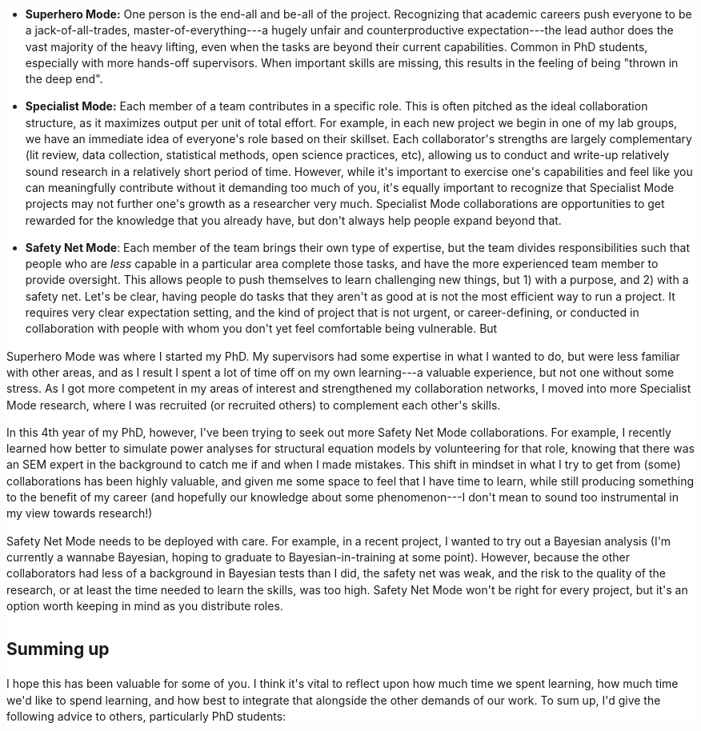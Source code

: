 -   **Superhero Mode:** One person is the end-all and be-all of the project. Recognizing that academic careers push everyone to be a jack-of-all-trades, master-of-everything---a hugely unfair and counterproductive expectation---the lead author does the vast majority of the heavy lifting, even when the tasks are beyond their current capabilities. Common in PhD students, especially with more hands-off supervisors. When important skills are missing, this results in the feeling of being "thrown in the deep end".

-   **Specialist Mode:** Each member of a team contributes in a specific role. This is often pitched as the ideal collaboration structure, as it maximizes output per unit of total effort. For example, in each new project we begin in one of my lab groups, we have an immediate idea of everyone's role based on their skillset. Each collaborator's strengths are largely complementary (lit review, data collection, statistical methods, open science practices, etc), allowing us to conduct and write-up relatively sound research in a relatively short period of time. However, while it's important to exercise one's capabilities and feel like you can meaningfully contribute without it demanding too much of you, it's equally important to recognize that Specialist Mode projects may not further one's growth as a researcher very much. Specialist Mode collaborations are opportunities to get rewarded for the knowledge that you already have, but don't always help people expand beyond that.

-   **Safety Net Mode**: Each member of the team brings their own type of expertise, but the team divides responsibilities such that people who are *less* capable in a particular area complete those tasks, and have the more experienced team member to provide oversight. This allows people to push themselves to learn challenging new things, but 1) with a purpose, and 2) with a safety net. Let's be clear, having people do tasks that they aren't as good at is not the most efficient way to run a project. It requires very clear expectation setting, and the kind of project that is not urgent, or career-defining, or conducted in collaboration with people with whom you don't yet feel comfortable being vulnerable. But

Superhero Mode was where I started my PhD. My supervisors had some expertise in what I wanted to do, but were less familiar with other areas, and as I result I spent a lot of time off on my own learning---a valuable experience, but not one without some stress. As I got more competent in my areas of interest and strengthened my collaboration networks, I moved into more Specialist Mode research, where I was recruited (or recruited others) to complement each other's skills.

In this 4th year of my PhD, however, I've been trying to seek out more Safety Net Mode collaborations. For example, I recently learned how better to simulate power analyses for structural equation models by volunteering for that role, knowing that there was an SEM expert in the background to catch me if and when I made mistakes. This shift in mindset in what I try to get from (some) collaborations has been highly valuable, and given me some space to feel that I have time to learn, while still producing something to the benefit of my career (and hopefully our knowledge about some phenomenon---I don't mean to sound too instrumental in my view towards research!)

Safety Net Mode needs to be deployed with care. For example, in a recent project, I wanted to try out a Bayesian analysis (I'm currently a wannabe Bayesian, hoping to graduate to Bayesian-in-training at some point). However, because the other collaborators had less of a background in Bayesian tests than I did, the safety net was weak, and the risk to the quality of the research, or at least the time needed to learn the skills, was too high. Safety Net Mode won't be right for every project, but it's an option worth keeping in mind as you distribute roles.

## Summing up

I hope this has been valuable for some of you. I think it's vital to reflect upon how much time we spent learning, how much time we'd like to spend learning, and how best to integrate that alongside the other demands of our work. To sum up, I'd give the following advice to others, particularly PhD students:
